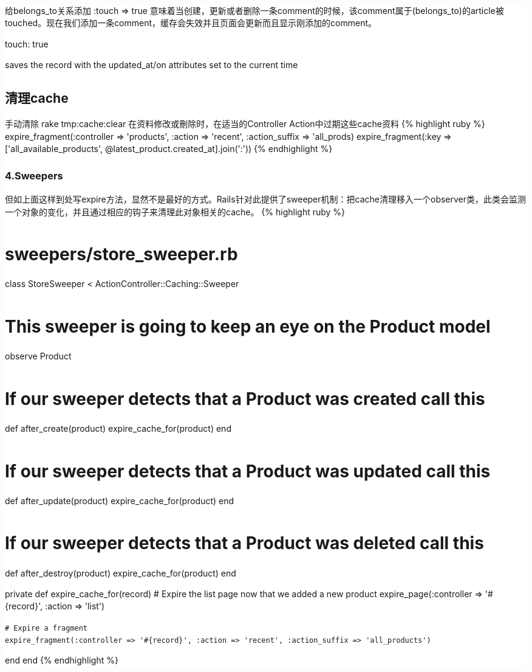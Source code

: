 给belongs_to关系添加 :touch => true 意味着当创建，更新或者删除一条comment的时候，该comment属于(belongs_to)的article被touched。现在我们添加一条comment，缓存会失效并且页面会更新而且显示刚添加的comment。

touch: true

saves the record with the updated_at/on attributes set to the current time

清理cache
---------
手动清除
    rake tmp:cache:clear
在资料修改或刪除时，在适当的Controller Action中过期这些cache资料
{% highlight ruby %}
expire_fragment(:controller => 'products', :action => 'recent',  :action_suffix => 'all_prods)
expire_fragment(:key => ['all_available_products', @latest_product.created_at].join(':'))
{% endhighlight %}

### 4.Sweepers
但如上面这样到处写expire方法，显然不是最好的方式。Rails针对此提供了sweeper机制：把cache清理移入一个observer类，此类会监测一个对象的变化，并且通过相应的钩子来清理此对象相关的cache。
{% highlight ruby %}
# sweepers/store_sweeper.rb
class StoreSweeper < ActionController::Caching::Sweeper
  # This sweeper is going to keep an eye on the Product model
  observe Product

  # If our sweeper detects that a Product was created call this
  def after_create(product)
      expire_cache_for(product)
  end

  # If our sweeper detects that a Product was updated call this
  def after_update(product)
    expire_cache_for(product)
  end

  # If our sweeper detects that a Product was deleted call this
  def after_destroy(product)
    expire_cache_for(product)
  end

  private
  def expire_cache_for(record)
    # Expire the list page now that we added a new product
    expire_page(:controller => '#{record}', :action => 'list')

    # Expire a fragment
    expire_fragment(:controller => '#{record}', :action => 'recent', :action_suffix => 'all_products')
  end
end
{% endhighlight %}
